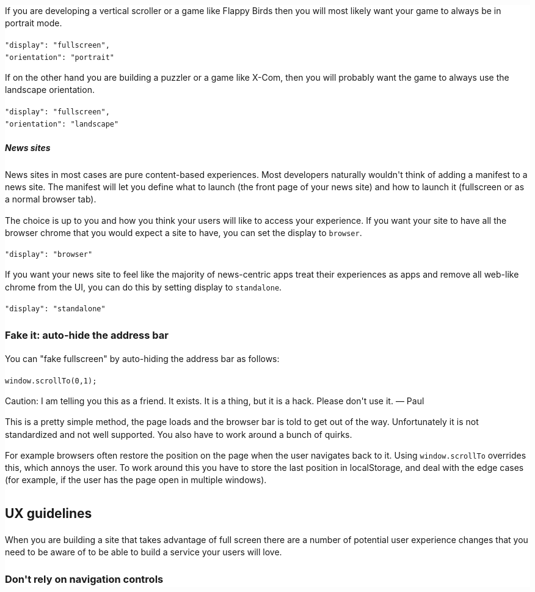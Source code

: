 If you are developing a vertical scroller or a game like Flappy Birds then you
will most likely want your game to always be in portrait mode.

    "display": "fullscreen",
    "orientation": "portrait"

If on the other hand you are building a puzzler or a game like X-Com, then you
will probably want the game to always use the landscape orientation.

    "display": "fullscreen",
    "orientation": "landscape"

##### News sites

News sites in most cases are pure content-based experiences. Most developers
naturally wouldn't think of adding a manifest to a news site.  The manifest
will let you define what to launch (the front page of your news site) and
how to launch it (fullscreen or as a normal browser tab).

The choice is up to you and how you think your users will like to access your
experience. If you want your site to have all the browser chrome that you would
expect a site to have, you can set the display to `browser`.

    "display": "browser"

If you want your news site to feel like the majority of news-centric apps treat
their experiences as apps and remove all web-like chrome from the UI, you can
do this by setting display to `standalone`.

    "display": "standalone"

### Fake it: auto-hide the address bar

You can "fake fullscreen" by auto-hiding the address bar as follows:

    window.scrollTo(0,1);

Caution: I am telling you this as a friend. It exists. It is a thing, but it
         is a hack. Please don't use it. &mdash; Paul

This is a pretty simple method, the page loads and the browser bar is told to
get out of the way. Unfortunately it is not standardized and not well
supported. You also have to work around a bunch of quirks.

For example browsers often restore the position on the page when the user
navigates back to it. Using `window.scrollTo` overrides this, which annoys
the user. To work around this you have to store the last position in
localStorage, and deal with the edge cases (for example, if the user has the
page open in multiple windows).

## UX guidelines

When you are building a site that takes advantage of full screen there are a
number of potential user experience changes that you need to be aware of to
be able to build a service your users will love.

### Don't rely on navigation controls
